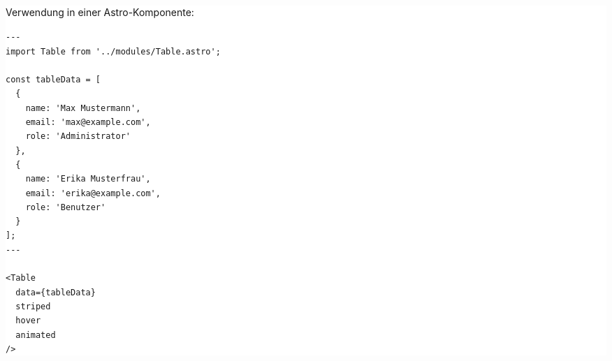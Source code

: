 ```astro
```

Verwendung in einer Astro-Komponente:

```astro
---
import Table from '../modules/Table.astro';

const tableData = [
  {
    name: 'Max Mustermann',
    email: 'max@example.com',
    role: 'Administrator'
  },
  {
    name: 'Erika Musterfrau',
    email: 'erika@example.com',
    role: 'Benutzer'
  }
];
---

<Table 
  data={tableData}
  striped
  hover
  animated
/>
``` 